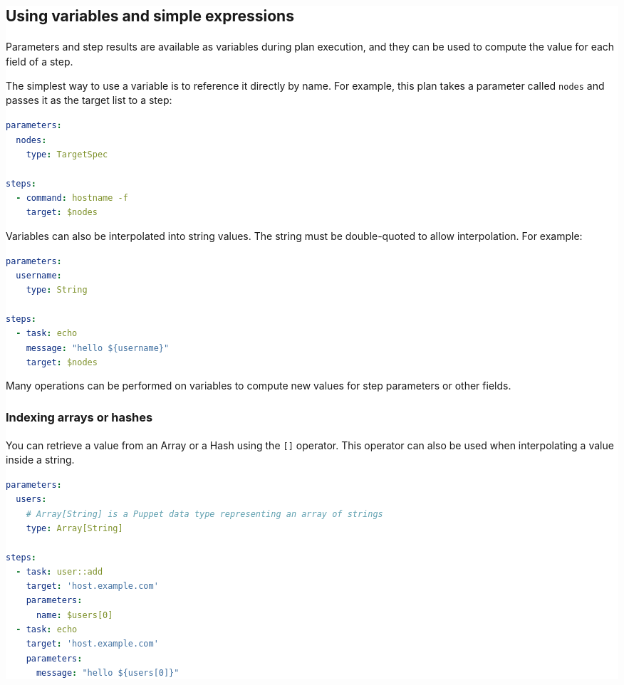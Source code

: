 

## Using variables and simple expressions

Parameters and step results are available as variables during plan execution, and they can be used to compute the value for each field of a step.

The simplest way to use a variable is to reference it directly by name. For example, this plan takes a parameter called `nodes` and passes it as the target list to a step:

```yaml
parameters:
  nodes:
    type: TargetSpec

steps:
  - command: hostname -f
    target: $nodes
```


Variables can also be interpolated into string values. The string must be double-quoted to allow interpolation. For example:

```yaml
parameters:
  username:
    type: String

steps:
  - task: echo
    message: "hello ${username}"
    target: $nodes
```

Many operations can be performed on variables to compute new values for step parameters or other fields.

### Indexing arrays or hashes

You can retrieve a value from an Array or a Hash using the `[]` operator. This operator can also be used when interpolating a value inside a string.

```yaml
parameters:
  users:
    # Array[String] is a Puppet data type representing an array of strings
    type: Array[String]

steps:
  - task: user::add
    target: 'host.example.com'
    parameters:
      name: $users[0]
  - task: echo
    target: 'host.example.com'
    parameters:
      message: "hello ${users[0]}"
```

